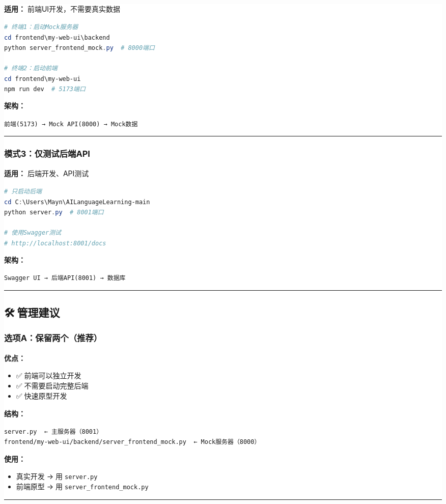 **适用：** 前端UI开发，不需要真实数据

```powershell
# 终端1：启动Mock服务器
cd frontend\my-web-ui\backend
python server_frontend_mock.py  # 8000端口

# 终端2：启动前端
cd frontend\my-web-ui
npm run dev  # 5173端口
```

**架构：**
```
前端(5173) → Mock API(8000) → Mock数据
```

---

### 模式3：仅测试后端API

**适用：** 后端开发、API测试

```powershell
# 只启动后端
cd C:\Users\Mayn\AILanguageLearning-main
python server.py  # 8001端口

# 使用Swagger测试
# http://localhost:8001/docs
```

**架构：**
```
Swagger UI → 后端API(8001) → 数据库
```

---

## 🛠️ 管理建议

### 选项A：保留两个（推荐）

**优点：**
- ✅ 前端可以独立开发
- ✅ 不需要启动完整后端
- ✅ 快速原型开发

**结构：**
```
server.py  ← 主服务器（8001）
frontend/my-web-ui/backend/server_frontend_mock.py  ← Mock服务器（8000）
```

**使用：**
- 真实开发 → 用 `server.py`
- 前端原型 → 用 `server_frontend_mock.py`

---
